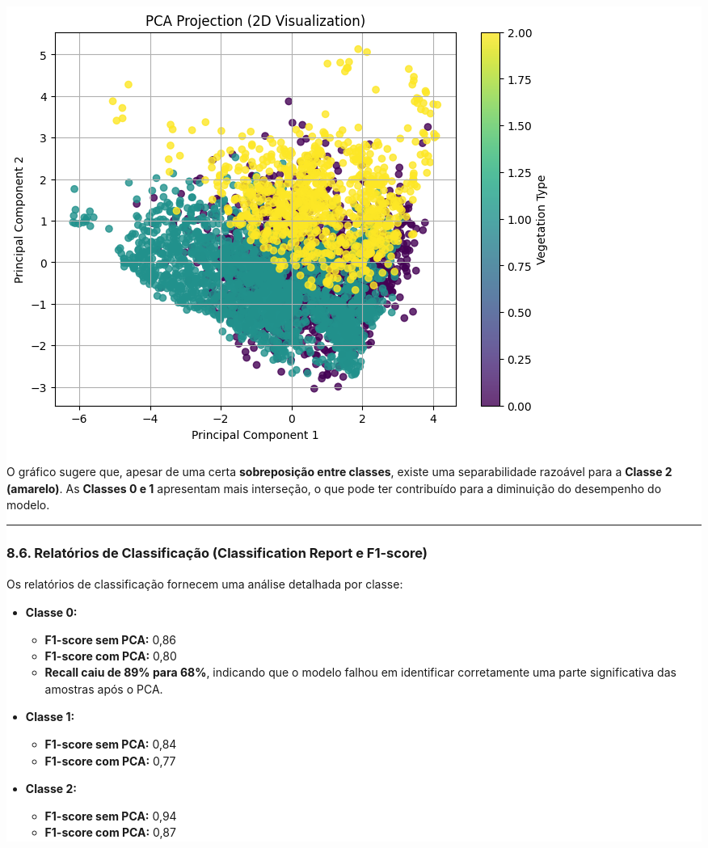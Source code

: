 ![alt text](images_2delivery/pca_projection.png)

O gráfico sugere que, apesar de uma certa **sobreposição entre classes**, existe uma separabilidade razoável para a **Classe 2 (amarelo)**. As **Classes 0 e 1** apresentam mais interseção, o que pode ter contribuído para a diminuição do desempenho do modelo.  

---

### 8.6. **Relatórios de Classificação (Classification Report e F1-score)**  
Os relatórios de classificação fornecem uma análise detalhada por classe:  

- **Classe 0:**  
  - **F1-score sem PCA:** 0,86  
  - **F1-score com PCA:** 0,80  
  - **Recall caiu de 89% para 68%**, indicando que o modelo falhou em identificar corretamente uma parte significativa das amostras após o PCA.  

- **Classe 1:**  
  - **F1-score sem PCA:** 0,84  
  - **F1-score com PCA:** 0,77  

- **Classe 2:**  
  - **F1-score sem PCA:** 0,94  
  - **F1-score com PCA:** 0,87  
